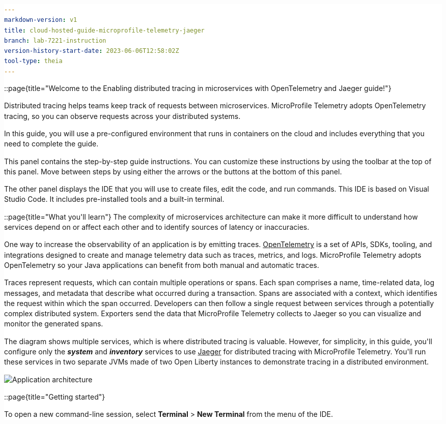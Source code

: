 ```yaml
---
markdown-version: v1
title: cloud-hosted-guide-microprofile-telemetry-jaeger
branch: lab-7221-instruction
version-history-start-date: 2023-06-06T12:58:02Z
tool-type: theia
---
```

::page{title="Welcome to the Enabling distributed tracing in microservices with OpenTelemetry and Jaeger guide!"}

Distributed tracing helps teams keep track of requests between microservices. MicroProfile Telemetry adopts OpenTelemetry tracing, so you can observe requests across your distributed systems.

In this guide, you will use a pre-configured environment that runs in containers on the cloud and includes everything that you need to complete the guide.

This panel contains the step-by-step guide instructions. You can customize these instructions by using the toolbar at the top of this panel. Move between steps by using either the arrows or the buttons at the bottom of this panel.

The other panel displays the IDE that you will use to create files, edit the code, and run commands. This IDE is based on Visual Studio Code. It includes pre-installed tools and a built-in terminal.




::page{title="What you'll learn"}
The complexity of microservices architecture can make it more difficult to understand how services depend on or affect each other and to identify sources of latency or inaccuracies.

One way to increase the observability of an application is by emitting traces. [OpenTelemetry](https://opentelemetry.io/) is a set of APIs, SDKs, tooling, and integrations designed to create and manage telemetry data such as traces, metrics, and logs. MicroProfile Telemetry adopts OpenTelemetry so your Java applications can benefit from both manual and automatic traces.

Traces represent requests, which can contain multiple operations or spans. Each span comprises a name, time-related data, log messages, and metadata that describe what occurred during a transaction. Spans are associated with a context, which identifies the request within which the span occurred. Developers can then follow a single request between services through a potentially complex distributed system. Exporters send the data that MicroProfile Telemetry collects to Jaeger so you can visualize and monitor the generated spans.

The diagram shows multiple services, which is where distributed tracing is valuable. However, for simplicity, in this guide, you'll configure only the ***system*** and ***inventory*** services to use [Jaeger](https://www.jaegertracing.io/) for distributed tracing with MicroProfile Telemetry. You'll run these services in two separate JVMs made of two Open Liberty instances to demonstrate tracing in a distributed environment.

![Application architecture](https://raw.githubusercontent.com/OpenLiberty/guide-microprofile-telemetry-jaeger/prod/assets/architecture_diagram.png)




::page{title="Getting started"}

To open a new command-line session,
select **Terminal** > **New Terminal** from the menu of the IDE.
